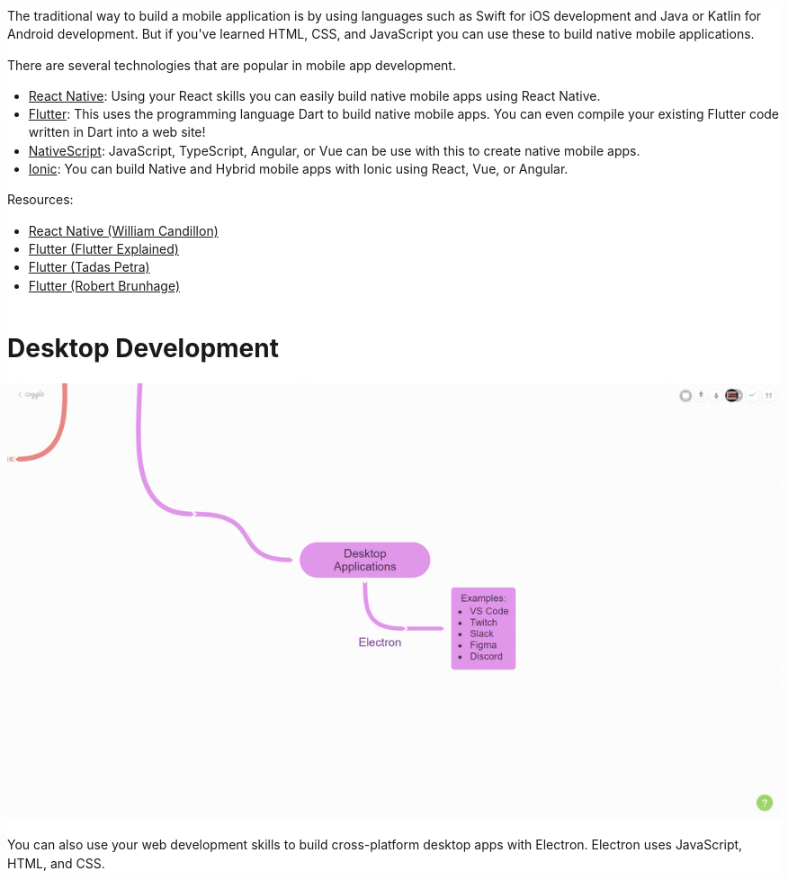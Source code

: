 The traditional way to build a mobile application is by using languages such as Swift for iOS development and Java or Katlin for Android development. But if you've learned HTML, CSS, and JavaScript you can use these to build native mobile applications.

There are several technologies that are popular in mobile app development.

- [React Native](https://reactnative.dev/): Using your React skills you can easily build native mobile apps using React Native.
- [Flutter](https://flutter.dev/): This uses the programming language Dart to build native mobile apps. You can even compile your existing Flutter code written in Dart into a web site!
- [NativeScript](https://nativescript.org/): JavaScript, TypeScript, Angular, or Vue can be use with this to create native mobile apps.
- [Ionic](https://ionic.io/): You can build Native and Hybrid mobile apps with Ionic using React, Vue, or Angular.

Resources:

- [React Native (William Candillon)](https://www.youtube.com/channel/UC806fwFWpiLQV5y-qifzHnA)
- [Flutter (Flutter Explained)](https://www.youtube.com/user/Lionranger)
- [Flutter (Tadas Petra)](https://www.youtube.com/c/TadasPetra)
- [Flutter (Robert Brunhage)](https://www.youtube.com/c/RobertBrunhage/)

# Desktop Development

![image](https://raw.githubusercontent.com/codeSTACKr/codestackr-com/main/public/assets/blog/ultimate-guide-to-web-development-in-2021-and-beyond-roadmap/image_20.png)

You can also use your web development skills to build cross-platform desktop apps with Electron. Electron uses JavaScript, HTML, and CSS.
